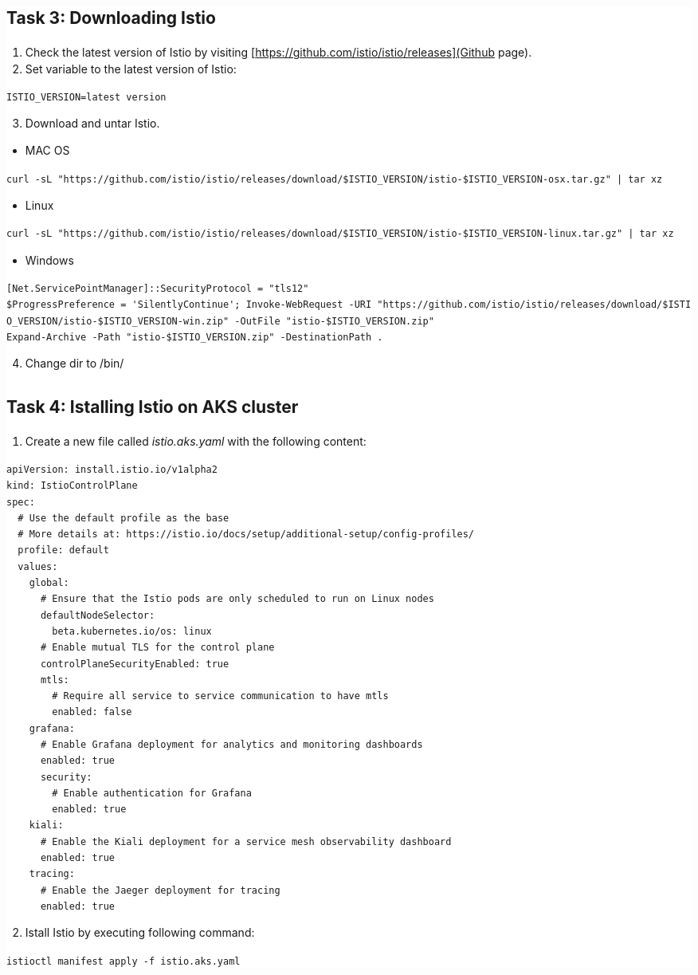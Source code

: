 ## Task 3: Downloading Istio

1. Check the latest version of Istio by visiting [https://github.com/istio/istio/releases](Github page).
2. Set variable to the latest version of Istio:
```
ISTIO_VERSION=latest version
```
3. Download and untar Istio.
* MAC OS
```
curl -sL "https://github.com/istio/istio/releases/download/$ISTIO_VERSION/istio-$ISTIO_VERSION-osx.tar.gz" | tar xz
```
* Linux
```
curl -sL "https://github.com/istio/istio/releases/download/$ISTIO_VERSION/istio-$ISTIO_VERSION-linux.tar.gz" | tar xz
```

* Windows
```
[Net.ServicePointManager]::SecurityProtocol = "tls12"
$ProgressPreference = 'SilentlyContinue'; Invoke-WebRequest -URI "https://github.com/istio/istio/releases/download/$ISTIO_VERSION/istio-$ISTIO_VERSION-win.zip" -OutFile "istio-$ISTIO_VERSION.zip"
Expand-Archive -Path "istio-$ISTIO_VERSION.zip" -DestinationPath .
```

4. Change dir to <istiopath>/bin/

## Task 4: Istalling Istio on AKS cluster

1. Create a new file called *istio.aks.yaml* with the following content:
```
apiVersion: install.istio.io/v1alpha2
kind: IstioControlPlane
spec:
  # Use the default profile as the base
  # More details at: https://istio.io/docs/setup/additional-setup/config-profiles/
  profile: default
  values:
    global:
      # Ensure that the Istio pods are only scheduled to run on Linux nodes
      defaultNodeSelector:
        beta.kubernetes.io/os: linux
      # Enable mutual TLS for the control plane
      controlPlaneSecurityEnabled: true
      mtls:
        # Require all service to service communication to have mtls
        enabled: false
    grafana:
      # Enable Grafana deployment for analytics and monitoring dashboards
      enabled: true
      security:
        # Enable authentication for Grafana
        enabled: true
    kiali:
      # Enable the Kiali deployment for a service mesh observability dashboard
      enabled: true
    tracing:
      # Enable the Jaeger deployment for tracing
      enabled: true
```
2. Istall Istio by executing following command:
```
istioctl manifest apply -f istio.aks.yaml
```